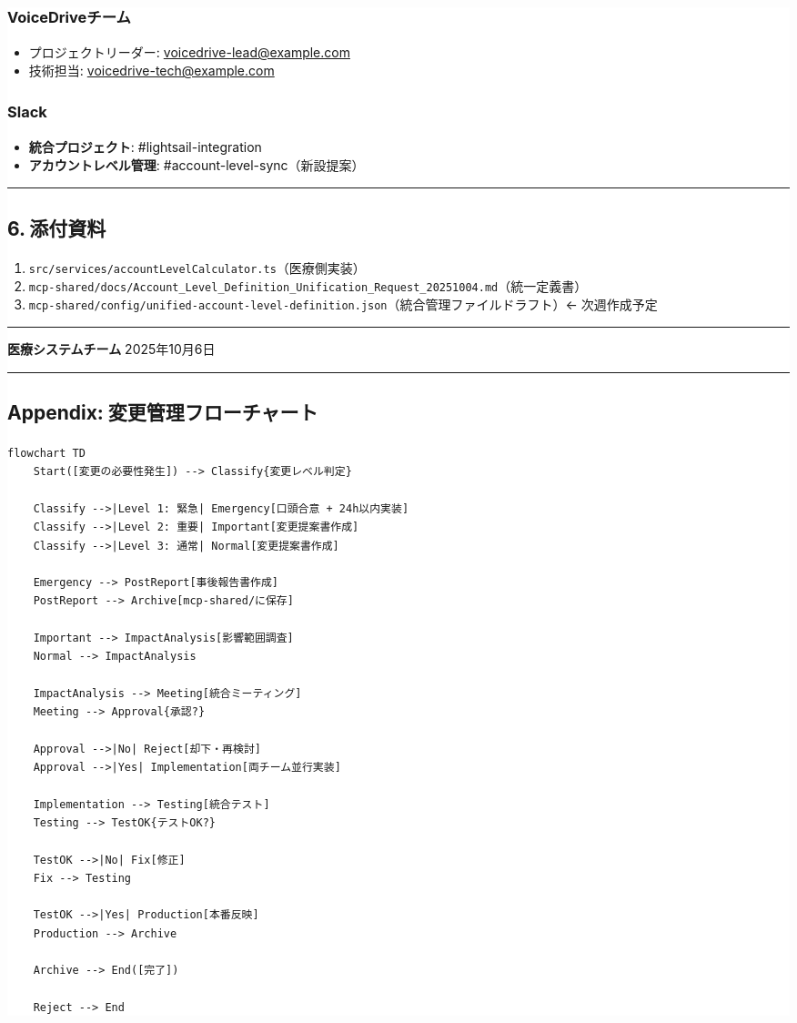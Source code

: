 ### VoiceDriveチーム
- プロジェクトリーダー: voicedrive-lead@example.com
- 技術担当: voicedrive-tech@example.com

### Slack
- **統合プロジェクト**: #lightsail-integration
- **アカウントレベル管理**: #account-level-sync（新設提案）

---

## 6. 添付資料

1. `src/services/accountLevelCalculator.ts`（医療側実装）
2. `mcp-shared/docs/Account_Level_Definition_Unification_Request_20251004.md`（統一定義書）
3. `mcp-shared/config/unified-account-level-definition.json`（統合管理ファイルドラフト）← 次週作成予定

---

**医療システムチーム**
2025年10月6日

---

## Appendix: 変更管理フローチャート

```mermaid
flowchart TD
    Start([変更の必要性発生]) --> Classify{変更レベル判定}

    Classify -->|Level 1: 緊急| Emergency[口頭合意 + 24h以内実装]
    Classify -->|Level 2: 重要| Important[変更提案書作成]
    Classify -->|Level 3: 通常| Normal[変更提案書作成]

    Emergency --> PostReport[事後報告書作成]
    PostReport --> Archive[mcp-shared/に保存]

    Important --> ImpactAnalysis[影響範囲調査]
    Normal --> ImpactAnalysis

    ImpactAnalysis --> Meeting[統合ミーティング]
    Meeting --> Approval{承認?}

    Approval -->|No| Reject[却下・再検討]
    Approval -->|Yes| Implementation[両チーム並行実装]

    Implementation --> Testing[統合テスト]
    Testing --> TestOK{テストOK?}

    TestOK -->|No| Fix[修正]
    Fix --> Testing

    TestOK -->|Yes| Production[本番反映]
    Production --> Archive

    Archive --> End([完了])

    Reject --> End
```
